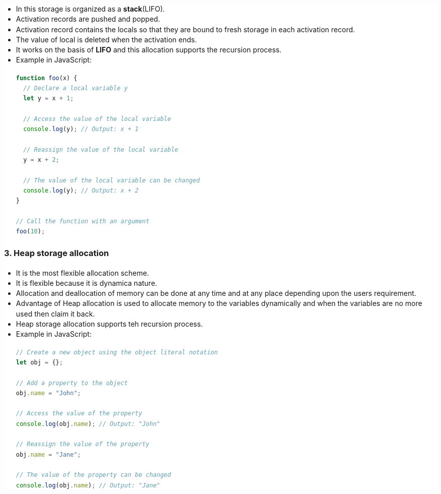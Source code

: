 - In this storage is organized as a **stack**(LIFO).
- Activation records are pushed and popped.
- Activation record contains the locals so that they are bound to fresh storage
  in each activation record.
- The value of local is deleted when the activation ends.
- It works on the basis of **LIFO** and this allocation supports the recursion
  process.
- Example in JavaScript:
  ```js
  function foo(x) {
    // Declare a local variable y
    let y = x + 1;

    // Access the value of the local variable
    console.log(y); // Output: x + 1

    // Reassign the value of the local variable
    y = x + 2;

    // The value of the local variable can be changed
    console.log(y); // Output: x + 2
  }

  // Call the function with an argument
  foo(10);
  ```

### 3. Heap storage allocation

- It is the most flexible allocation scheme.
- It is flexible because it is dynamica nature.
- Allocation and deallocation of memory can be done at any time and at any place
  depending upon the users requirement.
- Advantage of Heap allocation is used to allocate memory to the variables
  dynamically and when the variables are no more used then claim it back.
- Heap storage allocation supports teh recursion process.
- Example in JavaScript:
  ```js
  // Create a new object using the object literal notation
  let obj = {};

  // Add a property to the object
  obj.name = "John";

  // Access the value of the property
  console.log(obj.name); // Output: "John"

  // Reassign the value of the property
  obj.name = "Jane";

  // The value of the property can be changed
  console.log(obj.name); // Output: "Jane"
  ```
